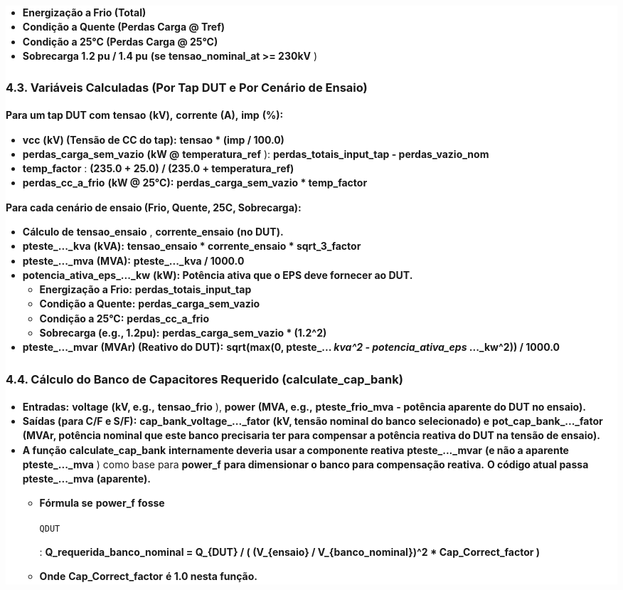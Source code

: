 * **Energização a Frio (Total)**
* **Condição a Quente (Perdas Carga @ Tref)**
* **Condição a 25°C (Perdas Carga @ 25°C)**
* **Sobrecarga 1.2 pu / 1.4 pu** **(se**  **tensao_nominal_at >= 230kV** )

### 4.3. Variáveis Calculadas (Por Tap DUT e Por Cenário de Ensaio)

[](https://github.com/AlessandroDev45/transformer_test_simulator_v1/blob/master/docs/instrucoes_perdas.md#43-vari%C3%A1veis-calculadas-por-tap-dut-e-por-cen%C3%A1rio-de-ensaio)

**Para um tap DUT com** **tensao** **(kV),** **corrente** **(A),** **imp** **(%):**

* **vcc** **(kV) (Tensão de CC do tap):** **tensao * (imp / 100.0)**
* **perdas_carga_sem_vazio** **(kW @**  **temperatura_ref** ): **perdas_totais_input_tap - perdas_vazio_nom**
* **temp_factor** : **(235.0 + 25.0) / (235.0 + temperatura_ref)**
* **perdas_cc_a_frio** **(kW @ 25°C):** **perdas_carga_sem_vazio * temp_factor**

**Para cada cenário de ensaio (Frio, Quente, 25C, Sobrecarga):**

* **Cálculo de**  **tensao_ensaio** , **corrente_ensaio** **(no DUT).**
* **pteste_..._kva** **(kVA):** **tensao_ensaio * corrente_ensaio * sqrt_3_factor**
* **pteste_..._mva** **(MVA):** **pteste_..._kva / 1000.0**
* **potencia_ativa_eps_..._kw** **(kW): Potência ativa que o EPS deve fornecer ao DUT.**
  * **Energização a Frio:** **perdas_totais_input_tap**
  * **Condição a Quente:** **perdas_carga_sem_vazio**
  * **Condição a 25°C:** **perdas_cc_a_frio**
  * **Sobrecarga (e.g., 1.2pu):** **perdas_carga_sem_vazio * (1.2^2)**
* **pteste_..._mvar** **(MVAr) (Reativo do DUT):** **sqrt(max(0, pteste_... *kva^2 - potencia_ativa_eps* ..._kw^2)) / 1000.0**

### 4.4. Cálculo do Banco de Capacitores **Requerido** **(calculate_cap_bank)**

[](https://github.com/AlessandroDev45/transformer_test_simulator_v1/blob/master/docs/instrucoes_perdas.md#44-c%C3%A1lculo-do-banco-de-capacitores-requerido-calculate_cap_bank)

* **Entradas:** **voltage** **(kV, e.g.,**  **tensao_frio** ), **power** **(MVA, e.g.,** **pteste_frio_mva** **- potência aparente do DUT no ensaio).**
* **Saídas (para C/F e S/F):** **cap_bank_voltage_..._fator** **(kV, tensão nominal do banco selecionado) e** **pot_cap_bank_..._fator** **(MVAr, potência nominal que este banco precisaria ter para compensar a potência reativa do DUT na tensão de ensaio).**
* **A função** **calculate_cap_bank** **internamente deveria usar a componente reativa** **pteste_..._mvar** **(e não a aparente**  **pteste_..._mva** ) como base para **power_f** **para dimensionar o banco para compensação reativa.** **O código atual passa** **pteste_..._mva** **(aparente).**
  * **Fórmula se** **power_f** **fosse**

    ```
    QDUT
    ```

    : **Q_requerida_banco_nominal = Q_{DUT} / ( (V_{ensaio} / V_{banco_nominal})^2 * Cap_Correct_factor )**
  * **Onde** **Cap_Correct_factor** **é 1.0 nesta função.**
